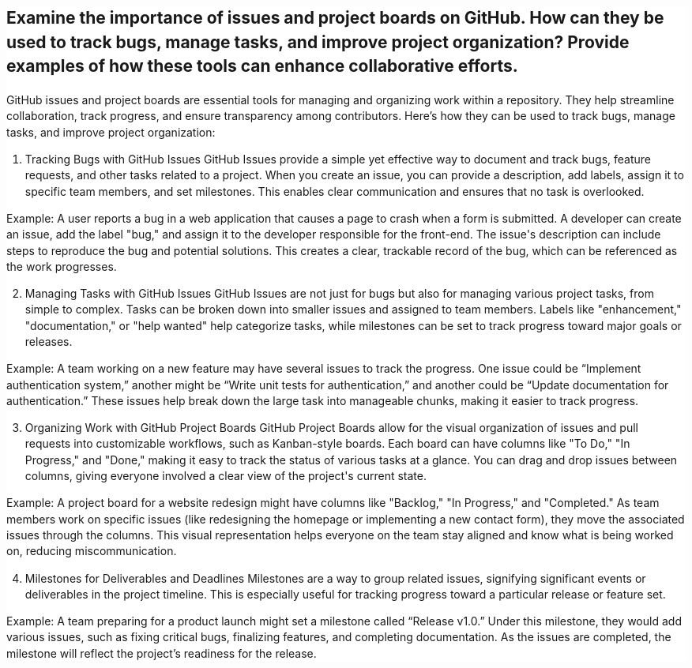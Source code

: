 ## Examine the importance of issues and project boards on GitHub. How can they be used to track bugs, manage tasks, and improve project organization? Provide examples of how these tools can enhance collaborative efforts.

GitHub issues and project boards are essential tools for managing and organizing work within a repository. They help streamline collaboration, track progress, and ensure transparency among contributors. Here’s how they can be used to track bugs, manage tasks, and improve project organization:

1. Tracking Bugs with GitHub Issues
GitHub Issues provide a simple yet effective way to document and track bugs, feature requests, and other tasks related to a project. When you create an issue, you can provide a description, add labels, assign it to specific team members, and set milestones. This enables clear communication and ensures that no task is overlooked.

Example:
A user reports a bug in a web application that causes a page to crash when a form is submitted. A developer can create an issue, add the label "bug," and assign it to the developer responsible for the front-end. The issue's description can include steps to reproduce the bug and potential solutions. This creates a clear, trackable record of the bug, which can be referenced as the work progresses.

2. Managing Tasks with GitHub Issues
GitHub Issues are not just for bugs but also for managing various project tasks, from simple to complex. Tasks can be broken down into smaller issues and assigned to team members. Labels like "enhancement," "documentation," or "help wanted" help categorize tasks, while milestones can be set to track progress toward major goals or releases.

Example:
A team working on a new feature may have several issues to track the progress. One issue could be “Implement authentication system,” another might be “Write unit tests for authentication,” and another could be “Update documentation for authentication.” These issues help break down the large task into manageable chunks, making it easier to track progress.

3. Organizing Work with GitHub Project Boards
GitHub Project Boards allow for the visual organization of issues and pull requests into customizable workflows, such as Kanban-style boards. Each board can have columns like "To Do," "In Progress," and "Done," making it easy to track the status of various tasks at a glance. You can drag and drop issues between columns, giving everyone involved a clear view of the project's current state.

Example:
A project board for a website redesign might have columns like "Backlog," "In Progress," and "Completed." As team members work on specific issues (like redesigning the homepage or implementing a new contact form), they move the associated issues through the columns. This visual representation helps everyone on the team stay aligned and know what is being worked on, reducing miscommunication.

4. Milestones for Deliverables and Deadlines
Milestones are a way to group related issues, signifying significant events or deliverables in the project timeline. This is especially useful for tracking progress toward a particular release or feature set.

Example:
A team preparing for a product launch might set a milestone called “Release v1.0.” Under this milestone, they would add various issues, such as fixing critical bugs, finalizing features, and completing documentation. As the issues are completed, the milestone will reflect the project’s readiness for the release.
